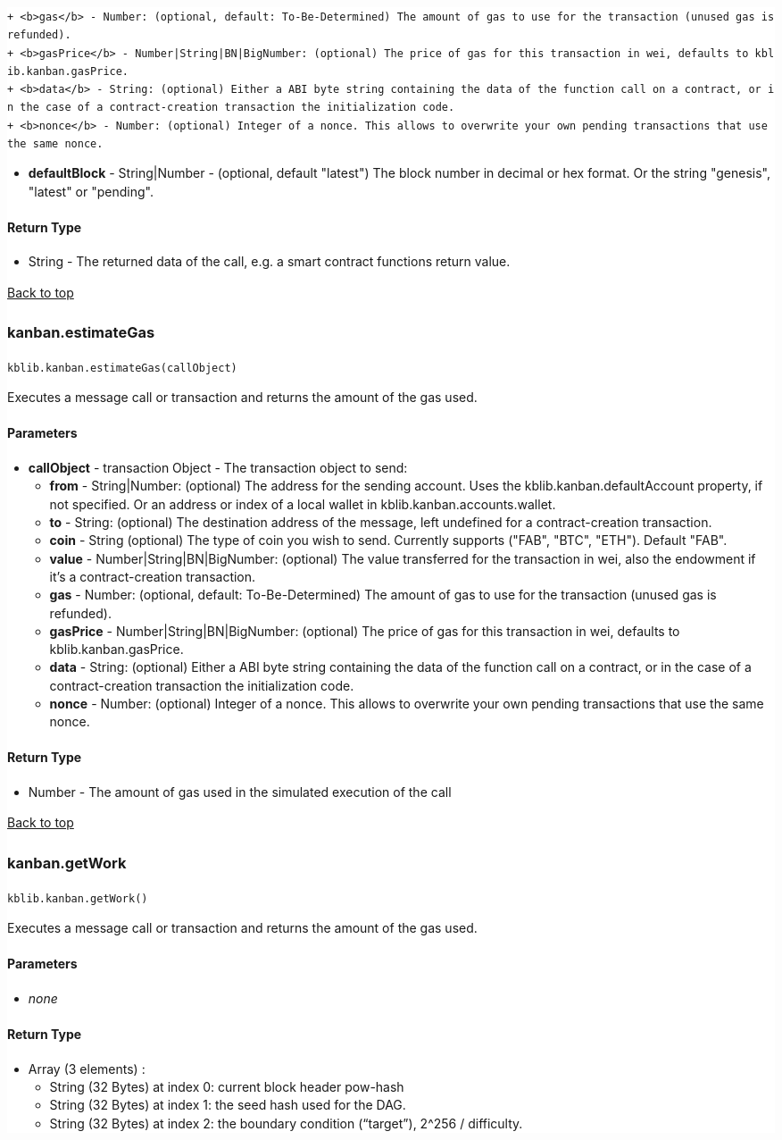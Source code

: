     + <b>gas</b> - Number: (optional, default: To-Be-Determined) The amount of gas to use for the transaction (unused gas is refunded).
    + <b>gasPrice</b> - Number|String|BN|BigNumber: (optional) The price of gas for this transaction in wei, defaults to kblib.kanban.gasPrice.
    + <b>data</b> - String: (optional) Either a ABI byte string containing the data of the function call on a contract, or in the case of a contract-creation transaction the initialization code.
    + <b>nonce</b> - Number: (optional) Integer of a nonce. This allows to overwrite your own pending transactions that use the same nonce.
 - <b>defaultBlock</b> - String|Number - (optional, default "latest") The block number in decimal or hex format. Or the string "genesis", "latest" or "pending".

#### Return Type
 - String - The returned data of the call, e.g. a smart contract functions return value.

[Back to top](#Table-of-Contents)

### kanban.estimateGas
```
kblib.kanban.estimateGas(callObject)
```
Executes a message call or transaction and returns the amount of the gas used.
#### Parameters
 - <b>callObject</b> - transaction Object - The transaction object to send:
    + <b>from</b> - String|Number: (optional) The address for the sending account. Uses the kblib.kanban.defaultAccount property, if not specified. Or an address or index of a local wallet in kblib.kanban.accounts.wallet.
    + <b>to</b> - String: (optional) The destination address of the message, left undefined for a contract-creation transaction.
    + <b>coin</b> - String (optional) The type of coin you wish to send. Currently supports ("FAB", "BTC", "ETH"). Default "FAB". 
    + <b>value</b> - Number|String|BN|BigNumber: (optional) The value transferred for the transaction in wei, also the endowment if it’s a contract-creation transaction.
    + <b>gas</b> - Number: (optional, default: To-Be-Determined) The amount of gas to use for the transaction (unused gas is refunded).
    + <b>gasPrice</b> - Number|String|BN|BigNumber: (optional) The price of gas for this transaction in wei, defaults to kblib.kanban.gasPrice.
    + <b>data</b> - String: (optional) Either a ABI byte string containing the data of the function call on a contract, or in the case of a contract-creation transaction the initialization code.
    + <b>nonce</b> - Number: (optional) Integer of a nonce. This allows to overwrite your own pending transactions that use the same nonce.

#### Return Type
 - Number - The amount of gas used in the simulated execution of the call

[Back to top](#Table-of-Contents)

### kanban.getWork
```
kblib.kanban.getWork()
```
Executes a message call or transaction and returns the amount of the gas used.
#### Parameters
 - *none*
#### Return Type
 - Array (3 elements) :
   * String (32 Bytes) at index 0: current block header pow-hash
   * String (32 Bytes) at index 1: the seed hash used for the DAG.
   * String (32 Bytes) at index 2: the boundary condition (“target”), 2^256 / difficulty.
